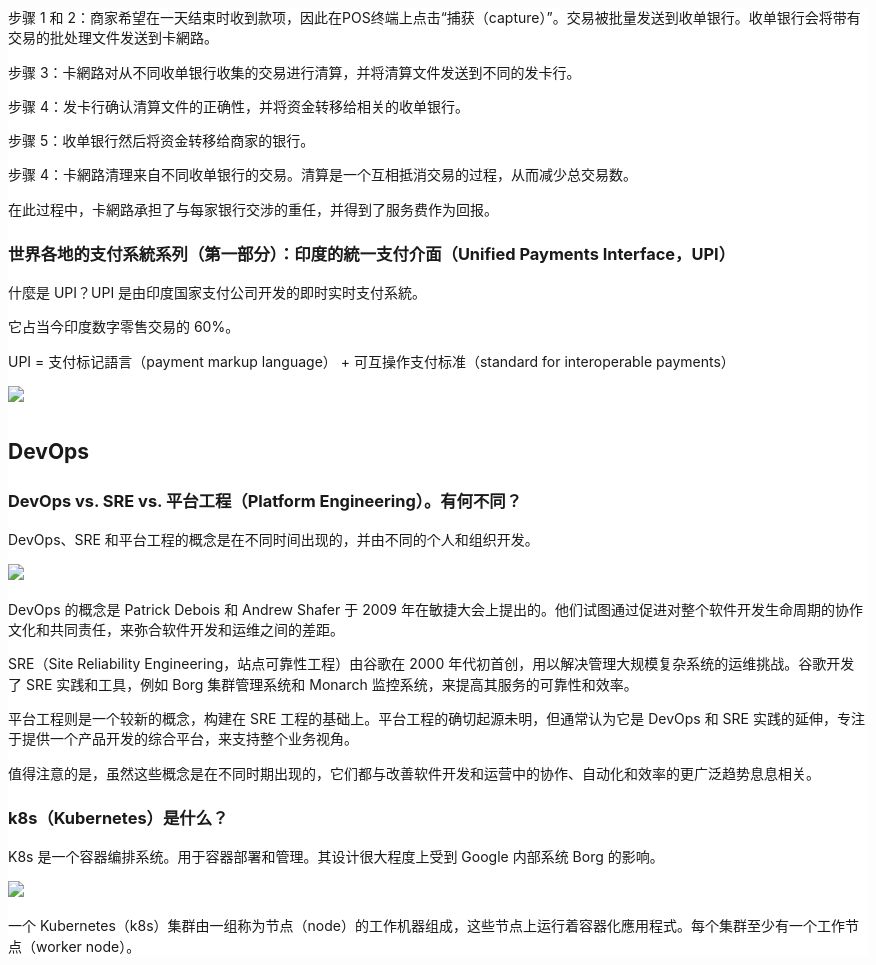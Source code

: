 步骤 1 和 2：商家希望在一天结束时收到款项，因此在POS终端上点击“捕获（capture）”。交易被批量发送到收单银行。收单银行会将带有交易的批处理文件发送到卡網路。

步骤 3：卡網路对从不同收单银行收集的交易进行清算，并将清算文件发送到不同的发卡行。

步骤 4：发卡行确认清算文件的正确性，并将资金转移给相关的收单银行。

步骤 5：收单银行然后将资金转移给商家的银行。

步骤 4：卡網路清理来自不同收单银行的交易。清算是一个互相抵消交易的过程，从而减少总交易数。

在此过程中，卡網路承担了与每家银行交涉的重任，并得到了服务费作为回报。

### 世界各地的支付系統系列（第一部分）：印度的統一支付介面（Unified Payments Interface，UPI）


什麼是 UPI？UPI 是由印度国家支付公司开发的即时实时支付系統。

它占当今印度数字零售交易的 60%。

UPI = 支付标记語言（payment markup language） + 可互操作支付标准（standard for interoperable payments）


<p>
  <img src="../images/how-does-upi-work.png"  style="width: 600px" />
</p>


## DevOps

###  DevOps vs. SRE vs. 平台工程（Platform Engineering）。有何不同？

DevOps、SRE 和平台工程的概念是在不同时间出现的，并由不同的个人和组织开发。

<p>
  <img src="../images/devops-sre-platform.jpg" />
</p>

DevOps 的概念是 Patrick Debois 和 Andrew Shafer 于 2009 年在敏捷大会上提出的。他们试图通过促进对整个软件开发生命周期的协作文化和共同责任，来弥合软件开发和运维之间的差距。

SRE（Site Reliability Engineering，站点可靠性工程）由谷歌在 2000 年代初首创，用以解决管理大规模复杂系统的运维挑战。谷歌开发了 SRE 实践和工具，例如 Borg 集群管理系统和 Monarch 监控系统，来提高其服务的可靠性和效率。

平台工程则是一个较新的概念，构建在 SRE 工程的基础上。平台工程的确切起源未明，但通常认为它是 DevOps 和 SRE 实践的延伸，专注于提供一个产品开发的综合平台，来支持整个业务视角。

值得注意的是，虽然这些概念是在不同时期出现的，它们都与改善软件开发和运营中的协作、自动化和效率的更广泛趋势息息相关。

### k8s（Kubernetes）是什么？

K8s 是一个容器编排系统。用于容器部署和管理。其设计很大程度上受到 Google 内部系统 Borg 的影响。

<p>
  <img src="../images/k8s.jpeg" style="width: 680px" />
</p>

一个 Kubernetes（k8s）集群由一组称为节点（node）的工作机器组成，这些节点上运行着容器化應用程式。每个集群至少有一个工作节点（worker node）。
